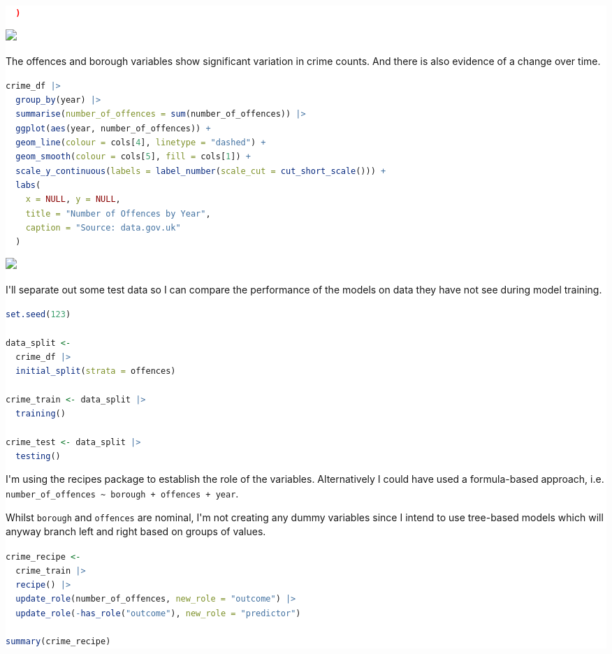 ```r
  )
```

<img src="{{< blogdown/postref >}}index_files/figure-html/unnamed-chunk-7-1.png" width="100%" />

The offences and borough variables show significant variation in crime counts. And there is also evidence of a change over time.


```r
crime_df |>
  group_by(year) |>
  summarise(number_of_offences = sum(number_of_offences)) |>
  ggplot(aes(year, number_of_offences)) +
  geom_line(colour = cols[4], linetype = "dashed") +
  geom_smooth(colour = cols[5], fill = cols[1]) +
  scale_y_continuous(labels = label_number(scale_cut = cut_short_scale())) +
  labs(
    x = NULL, y = NULL,
    title = "Number of Offences by Year",
    caption = "Source: data.gov.uk"
  )
```

<img src="{{< blogdown/postref >}}index_files/figure-html/unnamed-chunk-8-1.png" width="100%" />

I'll separate out some test data so I can compare the performance of the models on data they have not see during model training.


```r
set.seed(123)

data_split <- 
  crime_df |>
  initial_split(strata = offences)

crime_train <- data_split |>
  training()

crime_test <- data_split |>
  testing()
```

I'm using the recipes package to establish the role of the variables. Alternatively I could have used a formula-based approach, i.e. `number_of_offences ~ borough + offences + year`.

Whilst `borough` and `offences` are nominal, I'm not creating any dummy variables since I intend to use tree-based models which will anyway branch left and right based on groups of values.


```r
crime_recipe <-
  crime_train |>
  recipe() |>
  update_role(number_of_offences, new_role = "outcome") |>
  update_role(-has_role("outcome"), new_role = "predictor")

summary(crime_recipe)
```
